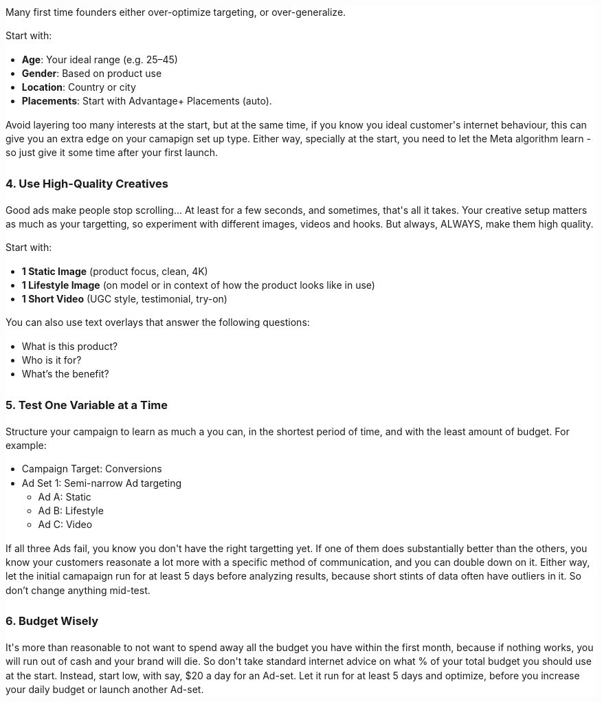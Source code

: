 Many first time founders either over-optimize targeting, or over-generalize.

Start with:

- **Age**: Your ideal range (e.g. 25–45)
- **Gender**: Based on product use
- **Location**: Country or city
- **Placements**: Start with Advantage+ Placements (auto).

Avoid layering too many interests at the start, but at the same time, if you know you ideal customer's internet behaviour, this can give you an extra edge on your camapign set up type. Either way, specially at the start, you need to let the Meta algorithm learn - so just give it some time after your first launch.

### 4. **Use High-Quality Creatives**

Good ads make people stop scrolling... At least for a few seconds, and sometimes, that's all it takes. Your creative setup matters as much as your targetting, so experiment with different images, videos and hooks. But always, ALWAYS, make them high quality.

Start with:

- **1 Static Image** (product focus, clean, 4K)
- **1 Lifestyle Image** (on model or in context of how the product looks like in use)
- **1 Short Video** (UGC style, testimonial, try-on)

You can also use text overlays that answer the following questions:

- What is this product?
- Who is it for?
- What’s the benefit?

### 5. **Test One Variable at a Time**

Structure your campaign to learn as much a you can, in the shortest period of time, and with the least amount of budget. For example:

- Campaign Target: Conversions
- Ad Set 1: Semi-narrow Ad targeting
  - Ad A: Static
  - Ad B: Lifestyle
  - Ad C: Video

If all three Ads fail, you know you don't have the right targetting yet. If one of them does substantially better than the others, you know your customers reasonate a lot more with a specific method of communication, and you can double down on it. Either way, let the initial camapaign run for at least 5 days before analyzing results, because short stints of data often have outliers in it. So don’t change anything mid-test.

### 6. **Budget Wisely**

It's more than reasonable to not want to spend away all the budget you have within the first month, because if nothing works, you will run out of cash and your brand will die. So don't take standard internet advice on what % of your total budget you should use at the start. Instead, start low, with say, $20 a day for an Ad-set. Let it run for at least 5 days and optimize, before you increase your daily budget or launch another Ad-set.
